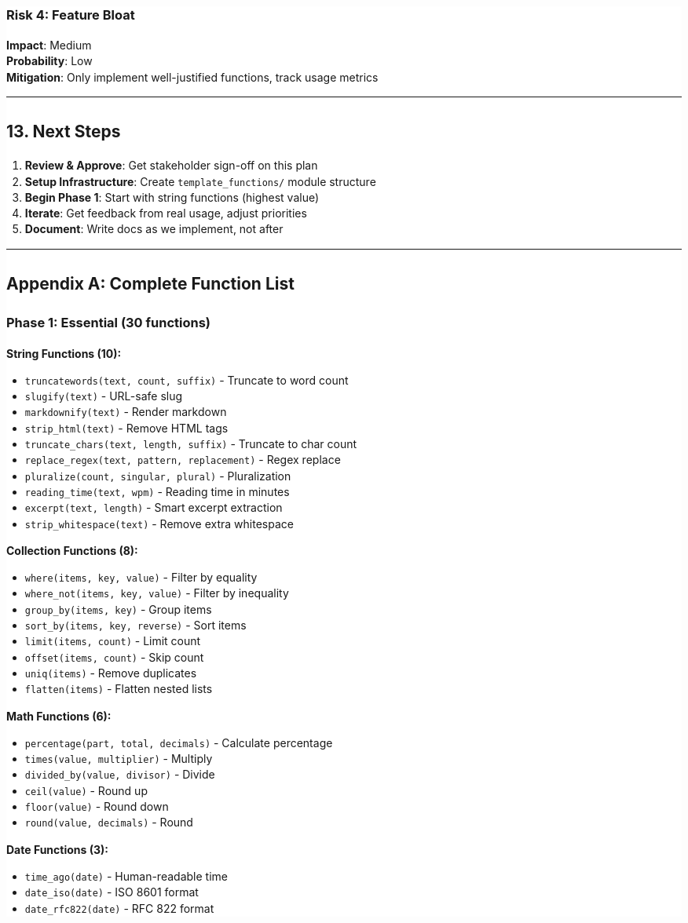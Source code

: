 ### Risk 4: Feature Bloat
**Impact**: Medium  
**Probability**: Low  
**Mitigation**: Only implement well-justified functions, track usage metrics

---

## 13. Next Steps

1. **Review & Approve**: Get stakeholder sign-off on this plan
2. **Setup Infrastructure**: Create `template_functions/` module structure
3. **Begin Phase 1**: Start with string functions (highest value)
4. **Iterate**: Get feedback from real usage, adjust priorities
5. **Document**: Write docs as we implement, not after

---

## Appendix A: Complete Function List

### Phase 1: Essential (30 functions)

**String Functions (10):**
- `truncatewords(text, count, suffix)` - Truncate to word count
- `slugify(text)` - URL-safe slug
- `markdownify(text)` - Render markdown
- `strip_html(text)` - Remove HTML tags
- `truncate_chars(text, length, suffix)` - Truncate to char count
- `replace_regex(text, pattern, replacement)` - Regex replace
- `pluralize(count, singular, plural)` - Pluralization
- `reading_time(text, wpm)` - Reading time in minutes
- `excerpt(text, length)` - Smart excerpt extraction
- `strip_whitespace(text)` - Remove extra whitespace

**Collection Functions (8):**
- `where(items, key, value)` - Filter by equality
- `where_not(items, key, value)` - Filter by inequality
- `group_by(items, key)` - Group items
- `sort_by(items, key, reverse)` - Sort items
- `limit(items, count)` - Limit count
- `offset(items, count)` - Skip count
- `uniq(items)` - Remove duplicates
- `flatten(items)` - Flatten nested lists

**Math Functions (6):**
- `percentage(part, total, decimals)` - Calculate percentage
- `times(value, multiplier)` - Multiply
- `divided_by(value, divisor)` - Divide
- `ceil(value)` - Round up
- `floor(value)` - Round down
- `round(value, decimals)` - Round

**Date Functions (3):**
- `time_ago(date)` - Human-readable time
- `date_iso(date)` - ISO 8601 format
- `date_rfc822(date)` - RFC 822 format

